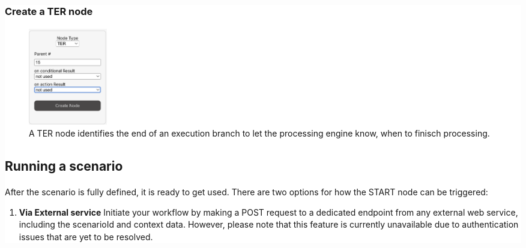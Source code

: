 ### Create a TER node

<figure>
<img src="public/images/screen_formTer.png" width="130" >
  <figcaption>A TER node identifies the end of an execution branch to let the processing engine know, when to finisch processing.</figcaption>
</figure>

## Running a scenario

After the scenario is fully defined, it is ready to get used.
There are two options for how the START node can be triggered:

1. **Via External service**
   Initiate your workflow by making a POST request to a dedicated endpoint from any external web service, including the scenarioId and context data. However, please note that this feature is currently unavailable due to authentication issues that are yet to be resolved.
